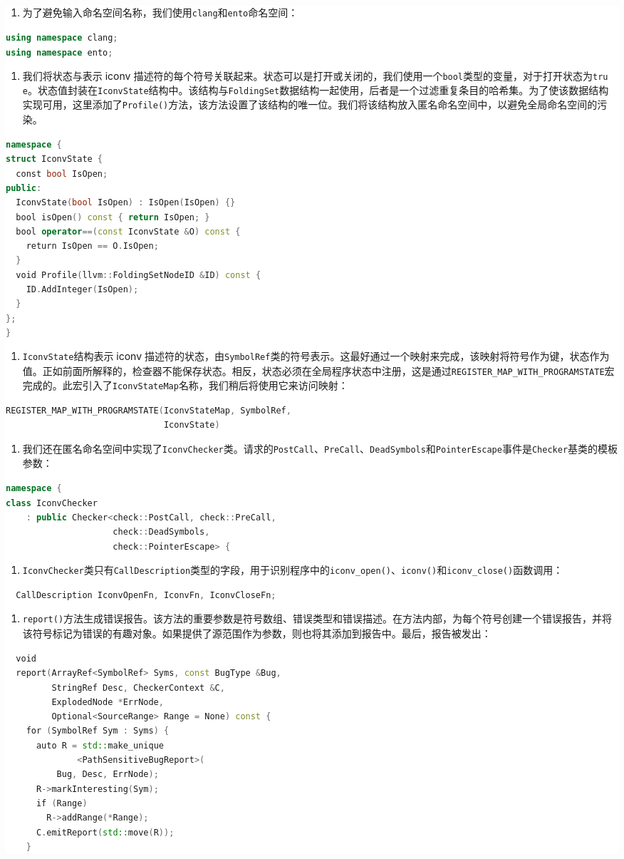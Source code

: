 1.  为了避免输入命名空间名称，我们使用`clang`和`ento`命名空间：

```cpp
using namespace clang;
using namespace ento;
```

1.  我们将状态与表示 iconv 描述符的每个符号关联起来。状态可以是打开或关闭的，我们使用一个`bool`类型的变量，对于打开状态为`true`。状态值封装在`IconvState`结构中。该结构与`FoldingSet`数据结构一起使用，后者是一个过滤重复条目的哈希集。为了使该数据结构实现可用，这里添加了`Profile()`方法，该方法设置了该结构的唯一位。我们将该结构放入匿名命名空间中，以避免全局命名空间的污染。

```cpp
namespace {
struct IconvState {
  const bool IsOpen;
public:
  IconvState(bool IsOpen) : IsOpen(IsOpen) {}
  bool isOpen() const { return IsOpen; }
  bool operator==(const IconvState &O) const {
    return IsOpen == O.IsOpen;
  }
  void Profile(llvm::FoldingSetNodeID &ID) const {
    ID.AddInteger(IsOpen);
  }
};
}
```

1.  `IconvState`结构表示 iconv 描述符的状态，由`SymbolRef`类的符号表示。这最好通过一个映射来完成，该映射将符号作为键，状态作为值。正如前面所解释的，检查器不能保存状态。相反，状态必须在全局程序状态中注册，这是通过`REGISTER_MAP_WITH_PROGRAMSTATE`宏完成的。此宏引入了`IconvStateMap`名称，我们稍后将使用它来访问映射：

```cpp
REGISTER_MAP_WITH_PROGRAMSTATE(IconvStateMap, SymbolRef,
                               IconvState)
```

1.  我们还在匿名命名空间中实现了`IconvChecker`类。请求的`PostCall`、`PreCall`、`DeadSymbols`和`PointerEscape`事件是`Checker`基类的模板参数：

```cpp
namespace {
class IconvChecker
    : public Checker<check::PostCall, check::PreCall,
                     check::DeadSymbols,
                     check::PointerEscape> {
```

1.  `IconvChecker`类只有`CallDescription`类型的字段，用于识别程序中的`iconv_open()`、`iconv()`和`iconv_close()`函数调用：

```cpp
  CallDescription IconvOpenFn, IconvFn, IconvCloseFn;
```

1.  `report()`方法生成错误报告。该方法的重要参数是符号数组、错误类型和错误描述。在方法内部，为每个符号创建一个错误报告，并将该符号标记为错误的有趣对象。如果提供了源范围作为参数，则也将其添加到报告中。最后，报告被发出：

```cpp
  void
  report(ArrayRef<SymbolRef> Syms, const BugType &Bug,
         StringRef Desc, CheckerContext &C,
         ExplodedNode *ErrNode,
         Optional<SourceRange> Range = None) const {
    for (SymbolRef Sym : Syms) {
      auto R = std::make_unique
              <PathSensitiveBugReport>(
          Bug, Desc, ErrNode);
      R->markInteresting(Sym);
      if (Range)
        R->addRange(*Range);
      C.emitReport(std::move(R));
    }
```